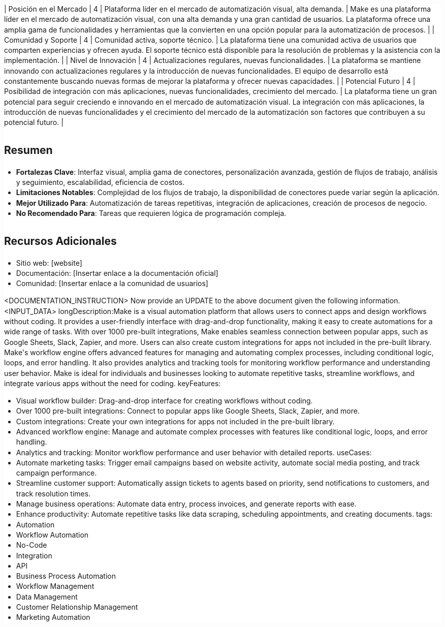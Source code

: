 | Posición en el Mercado |  4 |  Plataforma líder en el mercado de automatización visual, alta demanda. |  Make es una plataforma líder en el mercado de automatización visual, con una alta demanda y una gran cantidad de usuarios. La plataforma ofrece una amplia gama de funcionalidades y herramientas que la convierten en una opción popular para la automatización de procesos. |
| Comunidad y Soporte |  4 |  Comunidad activa, soporte técnico. |  La plataforma tiene una comunidad activa de usuarios que comparten experiencias y ofrecen ayuda. El soporte técnico está disponible para la resolución de problemas y la asistencia con la implementación. |
| Nivel de Innovación |  4 |  Actualizaciones regulares, nuevas funcionalidades. |  La plataforma se mantiene innovando con actualizaciones regulares y la introducción de nuevas funcionalidades. El equipo de desarrollo está constantemente buscando nuevas formas de mejorar la plataforma y ofrecer nuevas capacidades. |
| Potencial Futuro |  4 |  Posibilidad de integración con más aplicaciones, nuevas funcionalidades, crecimiento del mercado. |  La plataforma tiene un gran potencial para seguir creciendo e innovando en el mercado de automatización visual. La integración con más aplicaciones, la introducción de nuevas funcionalidades y el crecimiento del mercado de la automatización son factores que contribuyen a su potencial futuro. |

## Resumen
- **Fortalezas Clave**:  Interfaz visual, amplia gama de conectores, personalización avanzada, gestión de flujos de trabajo, análisis y seguimiento, escalabilidad, eficiencia de costos.
- **Limitaciones Notables**:  Complejidad de los flujos de trabajo, la disponibilidad de conectores puede variar según la aplicación.
- **Mejor Utilizado Para**:  Automatización de tareas repetitivas, integración de aplicaciones, creación de procesos de negocio.
- **No Recomendado Para**:  Tareas que requieren lógica de programación compleja.

## Recursos Adicionales
- Sitio web: [website]
- Documentación: [Insertar enlace a la documentación oficial]
- Comunidad: [Insertar enlace a la comunidad de usuarios]

<DOCUMENTATION_INSTRUCTION>
Now provide an UPDATE to the above document given the following information.
<INPUT_DATA>
longDescription:Make is a visual automation platform that allows users to connect apps and design workflows without coding. It provides a user-friendly interface with drag-and-drop functionality, making it easy to create automations for a wide range of tasks. With over 1000 pre-built integrations, Make enables seamless connection between popular apps, such as Google Sheets, Slack, Zapier, and more. Users can also create custom integrations for apps not included in the pre-built library. Make's workflow engine offers advanced features for managing and automating complex processes, including conditional logic, loops, and error handling. It also provides analytics and tracking tools for monitoring workflow performance and understanding user behavior. Make is ideal for individuals and businesses looking to automate repetitive tasks, streamline workflows, and integrate various apps without the need for coding.
keyFeatures:
- Visual workflow builder: Drag-and-drop interface for creating workflows without coding.
- Over 1000 pre-built integrations: Connect to popular apps like Google Sheets, Slack, Zapier, and more.
- Custom integrations: Create your own integrations for apps not included in the pre-built library.
- Advanced workflow engine: Manage and automate complex processes with features like conditional logic, loops, and error handling.
- Analytics and tracking: Monitor workflow performance and user behavior with detailed reports.
useCases:
- Automate marketing tasks: Trigger email campaigns based on website activity, automate social media posting, and track campaign performance.
- Streamline customer support: Automatically assign tickets to agents based on priority, send notifications to customers, and track resolution times.
- Manage business operations: Automate data entry, process invoices, and generate reports with ease.
- Enhance productivity: Automate repetitive tasks like data scraping, scheduling appointments, and creating documents.
tags:
- Automation
- Workflow Automation
- No-Code
- Integration
- API
- Business Process Automation
- Workflow Management
- Data Management
- Customer Relationship Management
- Marketing Automation